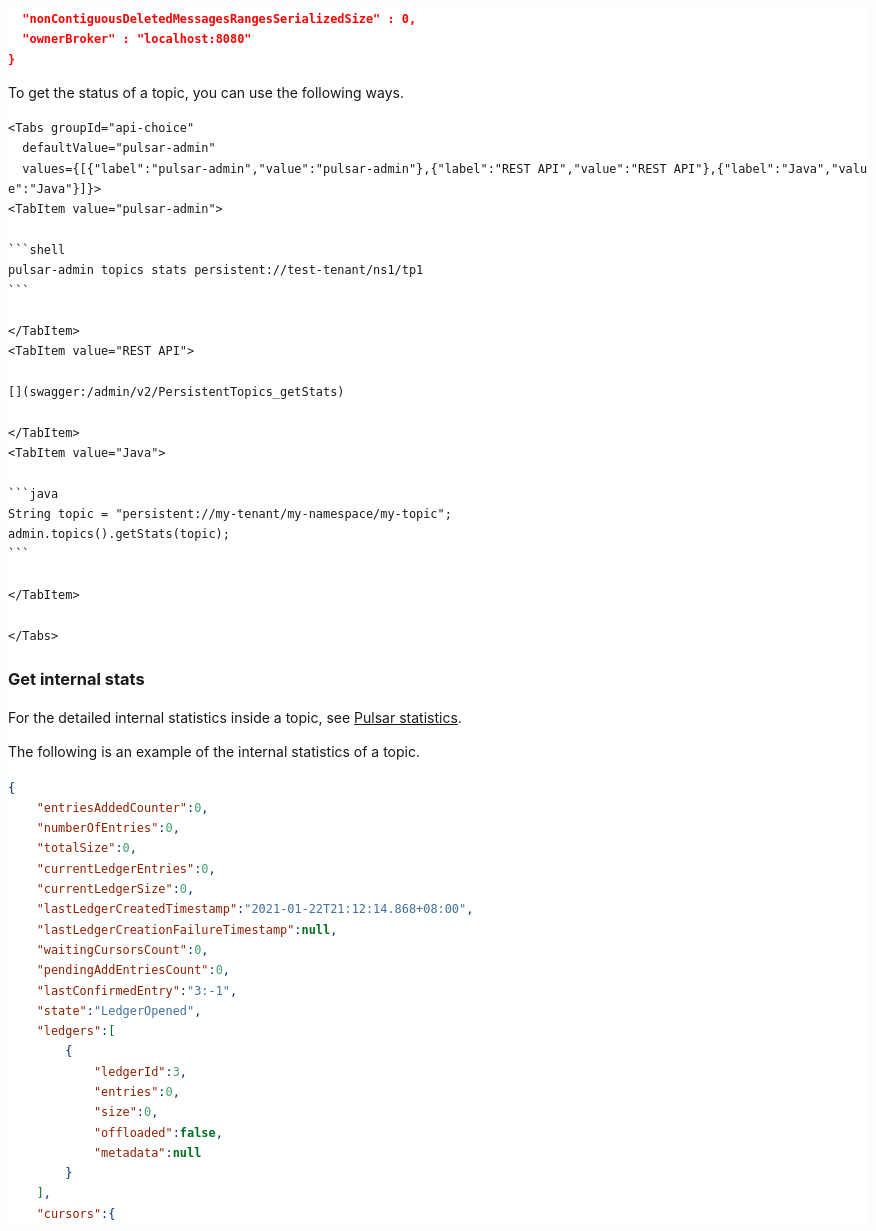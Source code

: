 ```json
  "nonContiguousDeletedMessagesRangesSerializedSize" : 0,
  "ownerBroker" : "localhost:8080"
}
```

To get the status of a topic, you can use the following ways.

````mdx-code-block
<Tabs groupId="api-choice"
  defaultValue="pulsar-admin"
  values={[{"label":"pulsar-admin","value":"pulsar-admin"},{"label":"REST API","value":"REST API"},{"label":"Java","value":"Java"}]}>
<TabItem value="pulsar-admin">

```shell
pulsar-admin topics stats persistent://test-tenant/ns1/tp1
```

</TabItem>
<TabItem value="REST API">

[](swagger:/admin/v2/PersistentTopics_getStats)

</TabItem>
<TabItem value="Java">

```java
String topic = "persistent://my-tenant/my-namespace/my-topic";
admin.topics().getStats(topic);
```

</TabItem>

</Tabs>
````

### Get internal stats

For the detailed internal statistics inside a topic, see [Pulsar statistics](administration-stats.md#topic-internal-stats).

The following is an example of the internal statistics of a topic.

```json
{
    "entriesAddedCounter":0,
    "numberOfEntries":0,
    "totalSize":0,
    "currentLedgerEntries":0,
    "currentLedgerSize":0,
    "lastLedgerCreatedTimestamp":"2021-01-22T21:12:14.868+08:00",
    "lastLedgerCreationFailureTimestamp":null,
    "waitingCursorsCount":0,
    "pendingAddEntriesCount":0,
    "lastConfirmedEntry":"3:-1",
    "state":"LedgerOpened",
    "ledgers":[
        {
            "ledgerId":3,
            "entries":0,
            "size":0,
            "offloaded":false,
            "metadata":null
        }
    ],
    "cursors":{
```